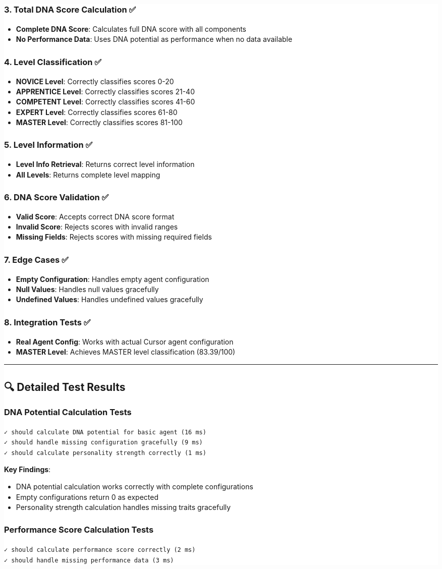 ### 3. Total DNA Score Calculation ✅
- **Complete DNA Score**: Calculates full DNA score with all components
- **No Performance Data**: Uses DNA potential as performance when no data available

### 4. Level Classification ✅
- **NOVICE Level**: Correctly classifies scores 0-20
- **APPRENTICE Level**: Correctly classifies scores 21-40
- **COMPETENT Level**: Correctly classifies scores 41-60
- **EXPERT Level**: Correctly classifies scores 61-80
- **MASTER Level**: Correctly classifies scores 81-100

### 5. Level Information ✅
- **Level Info Retrieval**: Returns correct level information
- **All Levels**: Returns complete level mapping

### 6. DNA Score Validation ✅
- **Valid Score**: Accepts correct DNA score format
- **Invalid Score**: Rejects scores with invalid ranges
- **Missing Fields**: Rejects scores with missing required fields

### 7. Edge Cases ✅
- **Empty Configuration**: Handles empty agent configuration
- **Null Values**: Handles null values gracefully
- **Undefined Values**: Handles undefined values gracefully

### 8. Integration Tests ✅
- **Real Agent Config**: Works with actual Cursor agent configuration
- **MASTER Level**: Achieves MASTER level classification (83.39/100)

---

## 🔍 Detailed Test Results

### DNA Potential Calculation Tests
```
✓ should calculate DNA potential for basic agent (16 ms)
✓ should handle missing configuration gracefully (9 ms)
✓ should calculate personality strength correctly (1 ms)
```

**Key Findings**:
- DNA potential calculation works correctly with complete configurations
- Empty configurations return 0 as expected
- Personality strength calculation handles missing traits gracefully

### Performance Score Calculation Tests
```
✓ should calculate performance score correctly (2 ms)
✓ should handle missing performance data (3 ms)
```
